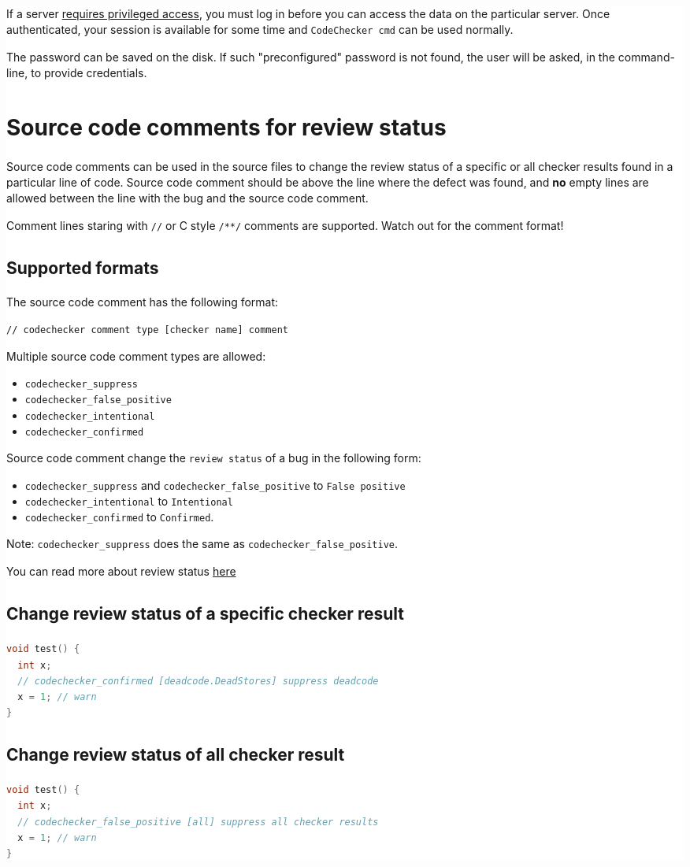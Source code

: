 If a server [requires privileged access](authentication.md), you must
log in before you can access the data on the particular server. Once
authenticated, your session is available for some time and `CodeChecker cmd`
can be used normally.

The password can be saved on the disk. If such "preconfigured" password is
not found, the user will be asked, in the command-line, to provide credentials.


# Source code comments for review status <a name="source-code-comments"></a>

Source code comments can be used in the source files to change the review status
of a specific or all checker results found in a particular line of code.
Source code comment should be above the line where the defect was found, and __no__
empty lines are allowed between the line with the bug and the source code
comment.

Comment lines staring with `//` or C style `/**/` comments are supported.
Watch out for the comment format!

## Supported formats <a name="supported-formats"></a>
The source code comment has the following format:
```sh
// codechecker comment type [checker name] comment
```

Multiple source code comment types are allowed:
 * `codechecker_suppress`
 * `codechecker_false_positive`
 * `codechecker_intentional`
 * `codechecker_confirmed`

Source code comment change the `review status` of a bug in the following form:
 * `codechecker_suppress` and `codechecker_false_positive` to `False positive`
 * `codechecker_intentional` to `Intentional`
 * `codechecker_confirmed` to `Confirmed`.

Note: `codechecker_suppress` does the same as `codechecker_false_positive`.

You can read more about review status [here](https://github.com/Ericsson/codechecker/blob/master/www/userguide/userguide.md#userguide-review-status)

## Change review status of a specific checker result
```cpp
void test() {
  int x;
  // codechecker_confirmed [deadcode.DeadStores] suppress deadcode
  x = 1; // warn
}
```

## Change review status of all checker result
```cpp
void test() {
  int x;
  // codechecker_false_positive [all] suppress all checker results
  x = 1; // warn
}
```
